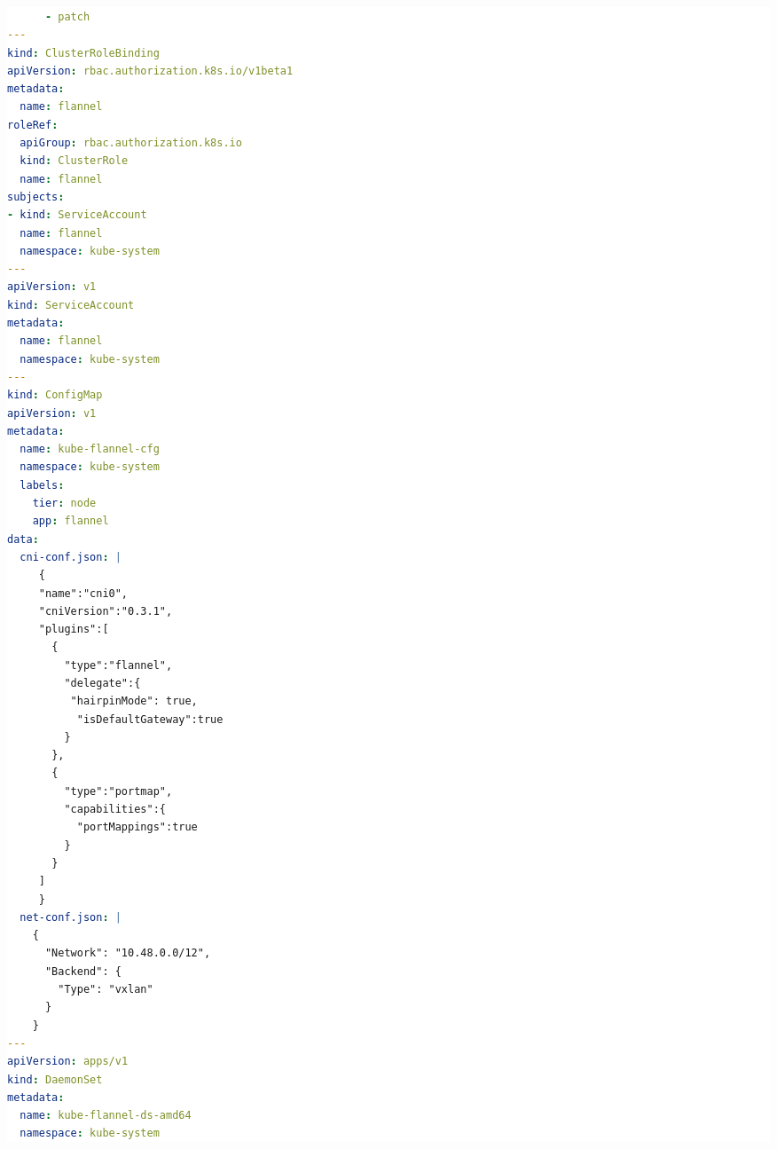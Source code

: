 ```yaml
      - patch
---
kind: ClusterRoleBinding
apiVersion: rbac.authorization.k8s.io/v1beta1
metadata:
  name: flannel
roleRef:
  apiGroup: rbac.authorization.k8s.io
  kind: ClusterRole
  name: flannel
subjects:
- kind: ServiceAccount
  name: flannel
  namespace: kube-system
---
apiVersion: v1
kind: ServiceAccount
metadata:
  name: flannel
  namespace: kube-system
---
kind: ConfigMap
apiVersion: v1
metadata:
  name: kube-flannel-cfg
  namespace: kube-system
  labels:
    tier: node
    app: flannel
data:
  cni-conf.json: |
     {
     "name":"cni0",
     "cniVersion":"0.3.1",
     "plugins":[
       {
         "type":"flannel",
         "delegate":{
          "hairpinMode": true,
           "isDefaultGateway":true
         }
       },
       {
         "type":"portmap",
         "capabilities":{
           "portMappings":true
         }
       }
     ]
     }
  net-conf.json: |
    {
      "Network": "10.48.0.0/12",
      "Backend": {
        "Type": "vxlan"
      }
    }
---
apiVersion: apps/v1
kind: DaemonSet
metadata:
  name: kube-flannel-ds-amd64
  namespace: kube-system
```